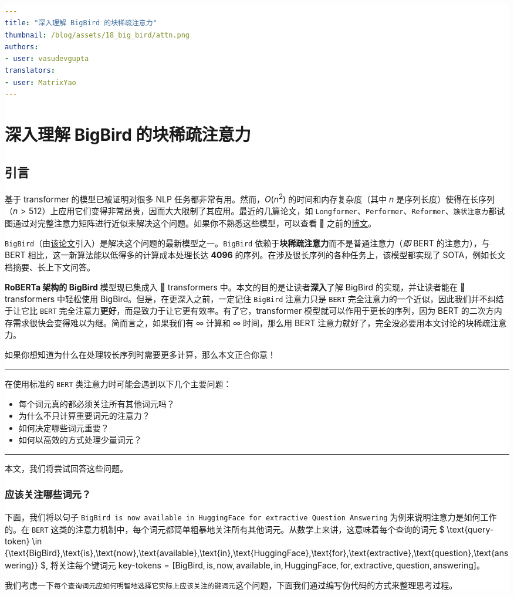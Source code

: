 ```yaml
---
title: "深入理解 BigBird 的块稀疏注意力"
thumbnail: /blog/assets/18_big_bird/attn.png
authors:
- user: vasudevgupta
translators:
- user: MatrixYao
---
```


# 深入理解 BigBird 的块稀疏注意力

## 引言

基于 transformer 的模型已被证明对很多 NLP 任务都非常有用。然而，$O(n^2)$ 的时间和内存复杂度（其中 $n$ 是序列长度）使得在长序列（$n > 512$）上应用它们变得非常昂贵，因而大大限制了其应用。最近的几篇论文，如 `Longformer`、`Performer`、`Reformer`、`簇状注意力`都试图通过对完整注意力矩阵进行近似来解决这个问题。如果你不熟悉这些模型，可以查看 🤗 之前的[博文](https://huggingface.co/blog/zh/long-range-transformers)。

`BigBird`（由[该论文](https://arxiv.org/abs/2007.14062)引入）是解决这个问题的最新模型之一。`BigBird` 依赖于**块稀疏注意力**而不是普通注意力（*即* BERT 的注意力），与 BERT 相比，这一新算法能以低得多的计算成本处理长达 **4096** 的序列。在涉及很长序列的各种任务上，该模型都实现了 SOTA，例如长文档摘要、长上下文问答。

**RoBERTa 架构的 BigBird** 模型现已集成入 🤗 transformers 中。本文的目的是让读者**深入**了解 BigBird 的实现，并让读者能在 🤗 transformers 中轻松使用 BigBird。但是，在更深入之前，一定记住 `BigBird` 注意力只是 `BERT` 完全注意力的一个近似，因此我们并不纠结于让它比 `BERT` 完全注意力**更好**，而是致力于让它更有效率。有了它，transformer 模型就可以作用于更长的序列，因为 BERT 的二次方内存需求很快会变得难以为继。简而言之，如果我们有 $\infty$ 计算和 $\infty$ 时间，那么用 BERT 注意力就好了，完全没必要用本文讨论的块稀疏注意力。

如果你想知道为什么在处理较长序列时需要更多计算，那么本文正合你意！

---

在使用标准的 `BERT` 类注意力时可能会遇到以下几个主要问题：

* 每个词元真的都必须关注所有其他词元吗？
* 为什么不只计算重要词元的注意力？
* 如何决定哪些词元重要？
* 如何以高效的方式处理少量词元？

---

本文，我们将尝试回答这些问题。

### 应该关注哪些词元？

下面，我们将以句子 `BigBird is now available in HuggingFace for extractive Question Answering` 为例来说明注意力是如何工作的。在 `BERT` 这类的注意力机制中，每个词元都简单粗暴地关注所有其他词元。从数学上来讲，这意味着每个查询的词元 $ \text{query-token} \in \{\text{BigBird},\text{is},\text{now},\text{available},\text{in},\text{HuggingFace},\text{for},\text{extractive},\text{question},\text{answering}\} $,
将关注每个键词元 $\text{key-tokens} = \left[\text{BigBird},\text{is},\text{now},\text{available},\text{in},\text{HuggingFace},\text{for},\text{extractive},\text{question},\text{answering} \right]$。

我们考虑一下`每个查询词元应如何明智地选择它实际上应该关注的键词元`这个问题，下面我们通过编写伪代码的方式来整理思考过程。
